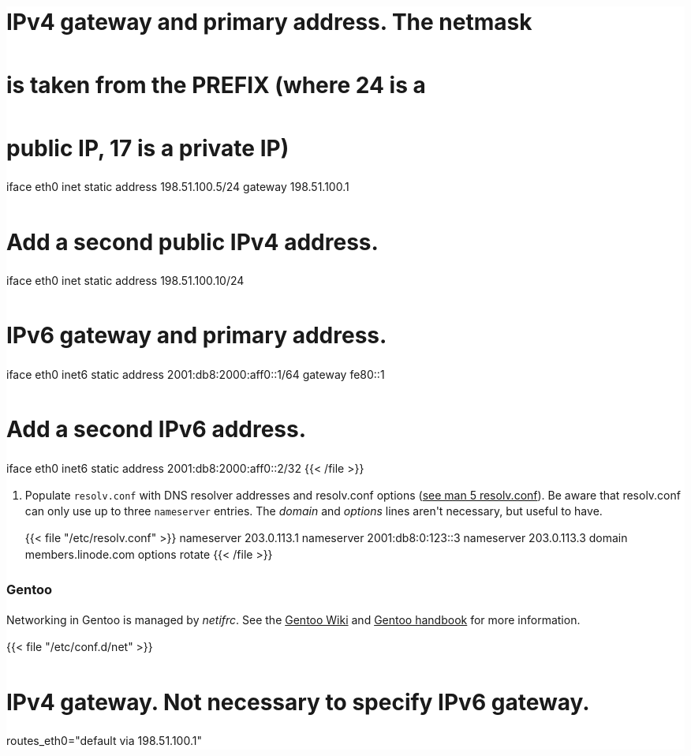 # IPv4 gateway and primary address. The netmask
# is taken from the PREFIX (where 24 is a
# public IP, 17 is a private IP)
iface eth0 inet static
  address 198.51.100.5/24
  gateway 198.51.100.1

# Add a second public IPv4 address.
iface eth0 inet static
  address 198.51.100.10/24

# IPv6 gateway and primary address.
iface eth0 inet6 static
  address 2001:db8:2000:aff0::1/64
  gateway fe80::1

# Add a second IPv6 address.
iface eth0 inet6 static
  address 2001:db8:2000:aff0::2/32
{{< /file >}}

1.  Populate `resolv.conf` with DNS resolver addresses and resolv.conf options ([see man 5 resolv.conf](https://linux.die.net/man/5/resolv.conf)). Be aware that resolv.conf can only use up to three `nameserver` entries. The *domain* and *options* lines aren't necessary, but useful to have.

    {{< file "/etc/resolv.conf" >}}
nameserver 203.0.113.1
nameserver 2001:db8:0:123::3
nameserver 203.0.113.3
domain members.linode.com
options rotate
{{< /file >}}


### Gentoo

Networking in Gentoo is managed by *netifrc*. See the [Gentoo Wiki](https://wiki.gentoo.org/wiki/Netifrc) and [Gentoo handbook](https://wiki.gentoo.org/wiki/Handbook:X86/Full/Networking) for more information.

{{< file "/etc/conf.d/net" >}}
# IPv4 gateway. Not necessary to specify IPv6 gateway.
routes_eth0="default via 198.51.100.1"
